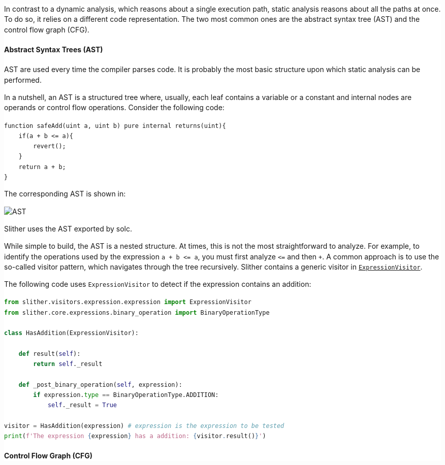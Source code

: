 In contrast to a dynamic analysis, which reasons about a single execution path, static analysis reasons about all the paths at once. To do so, it relies on a different code representation. The two most common ones are the abstract syntax tree (AST) and the control flow graph (CFG).

#### Abstract Syntax Trees (AST) <a href="#abstract-syntax-trees-ast" id="abstract-syntax-trees-ast"></a>

AST are used every time the compiler parses code. It is probably the most basic structure upon which static analysis can be performed.

In a nutshell, an AST is a structured tree where, usually, each leaf contains a variable or a constant and internal nodes are operands or control flow operations. Consider the following code:

```solidity
function safeAdd(uint a, uint b) pure internal returns(uint){
    if(a + b <= a){
        revert();
    }
    return a + b;
}
```

The corresponding AST is shown in:

![AST](../../../public/content/developers/tutorials/how-to-use-slither-to-find-smart-contract-bugs/ast.png)

Slither uses the AST exported by solc.

While simple to build, the AST is a nested structure. At times, this is not the most straightforward to analyze. For example, to identify the operations used by the expression `a + b <= a`, you must first analyze `<=` and then `+`. A common approach is to use the so-called visitor pattern, which navigates through the tree recursively. Slither contains a generic visitor in [`ExpressionVisitor`](https://github.com/crytic/slither/blob/master/slither/visitors/expression/expression.py).

The following code uses `ExpressionVisitor` to detect if the expression contains an addition:

```python
from slither.visitors.expression.expression import ExpressionVisitor
from slither.core.expressions.binary_operation import BinaryOperationType

class HasAddition(ExpressionVisitor):

    def result(self):
        return self._result

    def _post_binary_operation(self, expression):
        if expression.type == BinaryOperationType.ADDITION:
            self._result = True

visitor = HasAddition(expression) # expression is the expression to be tested
print(f'The expression {expression} has a addition: {visitor.result()}')
```

#### Control Flow Graph (CFG) <a href="#control-flow-graph-cfg" id="control-flow-graph-cfg"></a>
